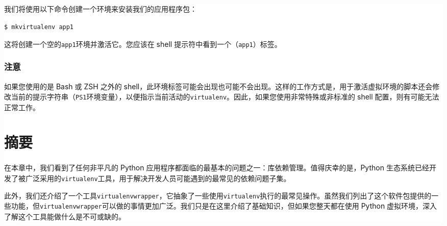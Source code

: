 我们将使用以下命令创建一个环境来安装我们的应用程序包：

```py
$ mkvirtualenv app1

```

这将创建一个空的`app1`环境并激活它。您应该在 shell 提示符中看到一个（`app1`）标签。

### 注意

如果您使用的是 Bash 或 ZSH 之外的 shell，此环境标签可能会出现也可能不会出现。这样的工作方式是，用于激活虚拟环境的脚本还会修改当前的提示字符串（`PS1`环境变量），以便指示当前活动的`virtualenv`。因此，如果您使用非常特殊或非标准的 shell 配置，则有可能无法正常工作。

# 摘要

在本章中，我们看到了任何非平凡的 Python 应用程序都面临的最基本的问题之一：库依赖管理。值得庆幸的是，Python 生态系统已经开发了被广泛采用的`virtualenv`工具，用于解决开发人员可能遇到的最常见的依赖问题子集。

此外，我们还介绍了一个工具`virtualenvwrapper`，它抽象了一些使用`virtualenv`执行的最常见操作。虽然我们列出了这个软件包提供的一些功能，但`virtualenvwrapper`可以做的事情更加广泛。我们只是在这里介绍了基础知识，但如果您整天都在使用 Python 虚拟环境，深入了解这个工具能做什么是不可或缺的。
